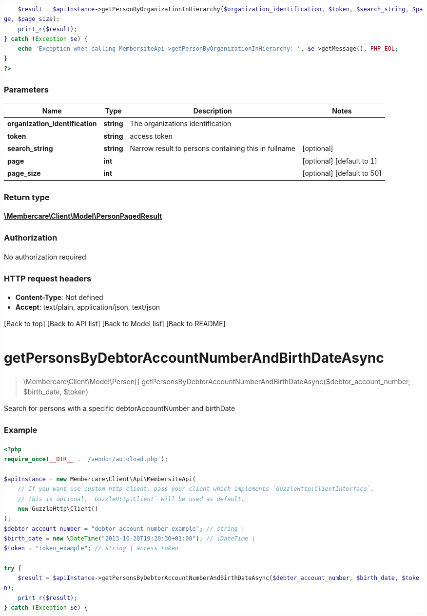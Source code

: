 ```php
    $result = $apiInstance->getPersonByOrganizationInHierarchy($organization_identification, $token, $search_string, $page, $page_size);
    print_r($result);
} catch (Exception $e) {
    echo 'Exception when calling MembersiteApi->getPersonByOrganizationInHierarchy: ', $e->getMessage(), PHP_EOL;
}
?>
```

### Parameters

Name | Type | Description  | Notes
------------- | ------------- | ------------- | -------------
 **organization_identification** | **string**| The organizations identification |
 **token** | **string**| access token |
 **search_string** | **string**| Narrow result to persons containing this in fullname | [optional]
 **page** | **int**|  | [optional] [default to 1]
 **page_size** | **int**|  | [optional] [default to 50]

### Return type

[**\Membercare\Client\Model\PersonPagedResult**](../Model/PersonPagedResult.md)

### Authorization

No authorization required

### HTTP request headers

 - **Content-Type**: Not defined
 - **Accept**: text/plain, application/json, text/json

[[Back to top]](#) [[Back to API list]](../../README.md#documentation-for-api-endpoints) [[Back to Model list]](../../README.md#documentation-for-models) [[Back to README]](../../README.md)

# **getPersonsByDebtorAccountNumberAndBirthDateAsync**
> \Membercare\Client\Model\Person[] getPersonsByDebtorAccountNumberAndBirthDateAsync($debtor_account_number, $birth_date, $token)

Search for persons with a specific debtorAccountNumber and birthDate

### Example
```php
<?php
require_once(__DIR__ . '/vendor/autoload.php');

$apiInstance = new Membercare\Client\Api\MembersiteApi(
    // If you want use custom http client, pass your client which implements `GuzzleHttp\ClientInterface`.
    // This is optional, `GuzzleHttp\Client` will be used as default.
    new GuzzleHttp\Client()
);
$debtor_account_number = "debtor_account_number_example"; // string | 
$birth_date = new \DateTime("2013-10-20T19:20:30+01:00"); // \DateTime | 
$token = "token_example"; // string | access token

try {
    $result = $apiInstance->getPersonsByDebtorAccountNumberAndBirthDateAsync($debtor_account_number, $birth_date, $token);
    print_r($result);
} catch (Exception $e) {
```
